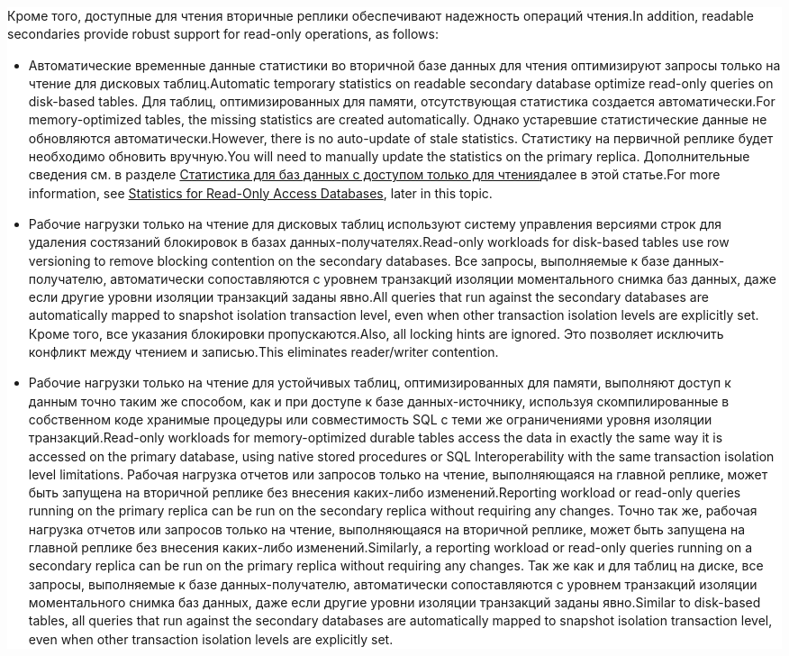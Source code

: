  <span data-ttu-id="08662-121">Кроме того, доступные для чтения вторичные реплики обеспечивают надежность операций чтения.</span><span class="sxs-lookup"><span data-stu-id="08662-121">In addition, readable secondaries provide robust support for read-only operations, as follows:</span></span>  
  
-   <span data-ttu-id="08662-122">Автоматические временные данные статистики во вторичной базе данных для чтения оптимизируют запросы только на чтение для дисковых таблиц.</span><span class="sxs-lookup"><span data-stu-id="08662-122">Automatic temporary statistics on readable secondary database optimize read-only queries on disk-based tables.</span></span> <span data-ttu-id="08662-123">Для таблиц, оптимизированных для памяти, отсутствующая статистика создается автоматически.</span><span class="sxs-lookup"><span data-stu-id="08662-123">For memory-optimized tables, the missing statistics are created automatically.</span></span> <span data-ttu-id="08662-124">Однако устаревшие статистические данные не обновляются автоматически.</span><span class="sxs-lookup"><span data-stu-id="08662-124">However, there is no auto-update of stale statistics.</span></span> <span data-ttu-id="08662-125">Статистику на первичной реплике будет необходимо обновить вручную.</span><span class="sxs-lookup"><span data-stu-id="08662-125">You will need to manually update the statistics on the primary replica.</span></span> <span data-ttu-id="08662-126">Дополнительные сведения см. в разделе [Статистика для баз данных с доступом только для чтения](#Read-OnlyStats)далее в этой статье.</span><span class="sxs-lookup"><span data-stu-id="08662-126">For more information, see [Statistics for Read-Only Access Databases](#Read-OnlyStats), later in this topic.</span></span>  
  
-   <span data-ttu-id="08662-127">Рабочие нагрузки только на чтение для дисковых таблиц используют систему управления версиями строк для удаления состязаний блокировок в базах данных-получателях.</span><span class="sxs-lookup"><span data-stu-id="08662-127">Read-only workloads for disk-based tables use row versioning to remove blocking contention on the secondary databases.</span></span> <span data-ttu-id="08662-128">Все запросы, выполняемые к базе данных-получателю, автоматически сопоставляются с уровнем транзакций изоляции моментального снимка баз данных, даже если другие уровни изоляции транзакций заданы явно.</span><span class="sxs-lookup"><span data-stu-id="08662-128">All queries that run against the secondary databases are automatically mapped to snapshot isolation transaction level, even when other transaction isolation levels are explicitly set.</span></span> <span data-ttu-id="08662-129">Кроме того, все указания блокировки пропускаются.</span><span class="sxs-lookup"><span data-stu-id="08662-129">Also, all locking hints are ignored.</span></span> <span data-ttu-id="08662-130">Это позволяет исключить конфликт между чтением и записью.</span><span class="sxs-lookup"><span data-stu-id="08662-130">This eliminates reader/writer contention.</span></span>  
  
-   <span data-ttu-id="08662-131">Рабочие нагрузки только на чтение для устойчивых таблиц, оптимизированных для памяти, выполняют доступ к данным точно таким же способом, как и при доступе к базе данных-источнику, используя скомпилированные в собственном коде хранимые процедуры или совместимость SQL с теми же ограничениями уровня изоляции транзакций.</span><span class="sxs-lookup"><span data-stu-id="08662-131">Read-only workloads for memory-optimized durable tables access the data in exactly the same way it is accessed on the primary database, using native stored procedures or SQL Interoperability with the same transaction isolation level limitations.</span></span> <span data-ttu-id="08662-132">Рабочая нагрузка отчетов или запросов только на чтение, выполняющаяся на главной реплике, может быть запущена на вторичной реплике без внесения каких-либо изменений.</span><span class="sxs-lookup"><span data-stu-id="08662-132">Reporting workload or read-only queries running on the primary replica can be run on the secondary replica without requiring any changes.</span></span> <span data-ttu-id="08662-133">Точно так же, рабочая нагрузка отчетов или запросов только на чтение, выполняющаяся на вторичной реплике, может быть запущена на главной реплике без внесения каких-либо изменений.</span><span class="sxs-lookup"><span data-stu-id="08662-133">Similarly, a reporting workload or read-only queries running on a secondary replica can be run on the primary replica without requiring any changes.</span></span>  <span data-ttu-id="08662-134">Так же как и для таблиц на диске, все запросы, выполняемые к базе данных-получателю, автоматически сопоставляются с уровнем транзакций изоляции моментального снимка баз данных, даже если другие уровни изоляции транзакций заданы явно.</span><span class="sxs-lookup"><span data-stu-id="08662-134">Similar to disk-based tables, all queries that run against the secondary databases are automatically mapped to snapshot isolation transaction level, even when other transaction isolation levels are explicitly set.</span></span>  
  
